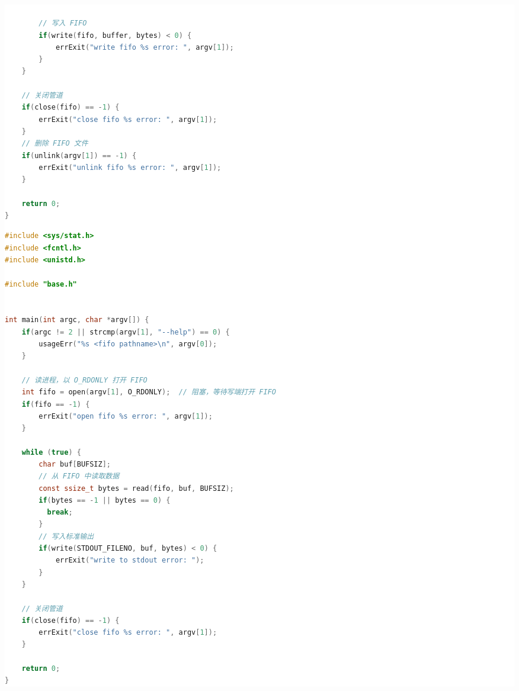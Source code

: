 ```c title:fifo/producer.c

        // 写入 FIFO
        if(write(fifo, buffer, bytes) < 0) {
            errExit("write fifo %s error: ", argv[1]);
        }
    }

    // 关闭管道
    if(close(fifo) == -1) {
        errExit("close fifo %s error: ", argv[1]);
    }
    // 删除 FIFO 文件
    if(unlink(argv[1]) == -1) {
        errExit("unlink fifo %s error: ", argv[1]);
    }

    return 0;
}
```

```c title:fifo/consumer.c
#include <sys/stat.h>
#include <fcntl.h>
#include <unistd.h>

#include "base.h"


int main(int argc, char *argv[]) {
    if(argc != 2 || strcmp(argv[1], "--help") == 0) {
        usageErr("%s <fifo pathname>\n", argv[0]);
    }

    // 读进程，以 O_RDONLY 打开 FIFO
    int fifo = open(argv[1], O_RDONLY);  // 阻塞，等待写端打开 FIFO
    if(fifo == -1) {
        errExit("open fifo %s error: ", argv[1]);
    }

    while (true) {
        char buf[BUFSIZ];
        // 从 FIFO 中读取数据
        const ssize_t bytes = read(fifo, buf, BUFSIZ);
        if(bytes == -1 || bytes == 0) {
          break;
        }
        // 写入标准输出
        if(write(STDOUT_FILENO, buf, bytes) < 0) {
            errExit("write to stdout error: ");
        }
    }

    // 关闭管道
    if(close(fifo) == -1) {
        errExit("close fifo %s error: ", argv[1]);
    }

    return 0;
}
```

